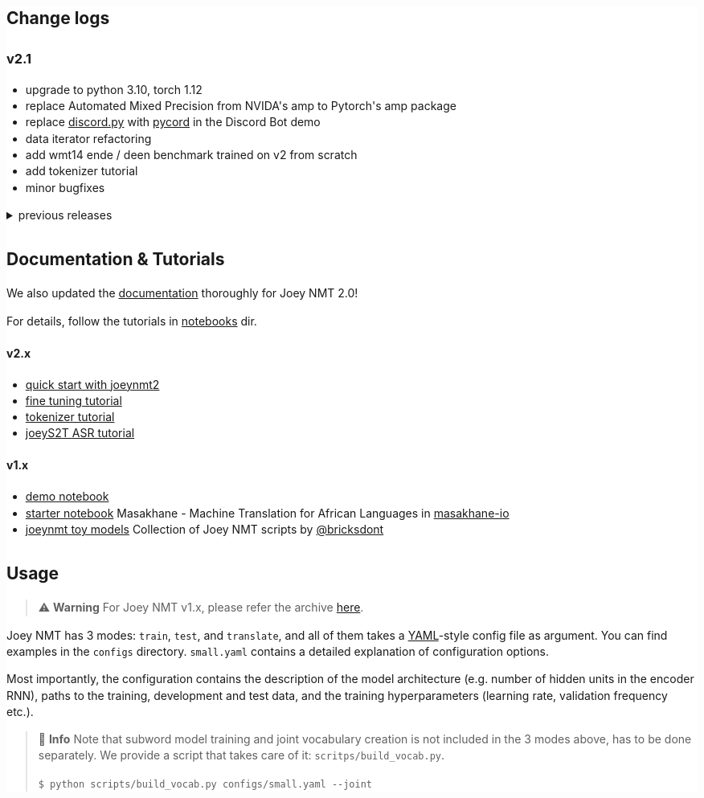
## Change logs
### v2.1
- upgrade to python 3.10, torch 1.12
- replace Automated Mixed Precision from NVIDA's amp to Pytorch's amp package
- replace [discord.py](https://github.com/Rapptz/discord.py) with [pycord](https://github.com/Pycord-Development/pycord) in the Discord Bot demo
- data iterator refactoring
- add wmt14 ende / deen benchmark trained on v2 from scratch
- add tokenizer tutorial
- minor bugfixes

<details><summary>previous releases</summary></details>

## Documentation & Tutorials

We also updated the [documentation](https://joeynmt.readthedocs.io) thoroughly for Joey NMT 2.0!

For details, follow the tutorials in [notebooks](notebooks) dir.
#### v2.x
- [quick start with joeynmt2](notebooks/joey_v2_demo.ipynb)
- [fine tuning tutorial](notebooks/fine_tuning_tutorial_enja.ipynb)
- [tokenizer tutorial](notebooks/tokenizer_tutorial_en.ipynb)
- [joeyS2T ASR tutorial](https://github.com/may-/joeys2t/blob/main/notebooks/joeyS2T_ASR_tutorial.ipynb)

#### v1.x
- [demo notebook](notebooks/joey_v1_demo.ipynb)
- [starter notebook](https://github.com/masakhane-io/masakhane-mt/blob/master/starter_notebook-custom-data.ipynb) Masakhane - Machine Translation for African Languages in [masakhane-io](https://github.com/masakhane-io/masakhane-mt)
- [joeynmt toy models](https://github.com/bricksdont/joeynmt-toy-models) Collection of Joey NMT scripts by [@bricksdont](https://github.com/bricksdont)

## Usage
> :warning: **Warning**
> For Joey NMT v1.x, please refer the archive [here](docs/JoeyNMT_v1.md).

Joey NMT has 3 modes: `train`, `test`, and `translate`, and all of them takes a
[YAML](https://yaml.org/)-style config file as argument.
You can find examples in the `configs` directory.
`small.yaml` contains a detailed explanation of configuration options.

Most importantly, the configuration contains the description of the model architecture
(e.g. number of hidden units in the encoder RNN), paths to the training, development and
test data, and the training hyperparameters (learning rate, validation frequency etc.).

> :memo: **Info**
> Note that subword model training and joint vocabulary creation is not included
> in the 3 modes above, has to be done separately.
> We provide a script that takes care of it: `scritps/build_vocab.py`.
> ```
> $ python scripts/build_vocab.py configs/small.yaml --joint
> ```
